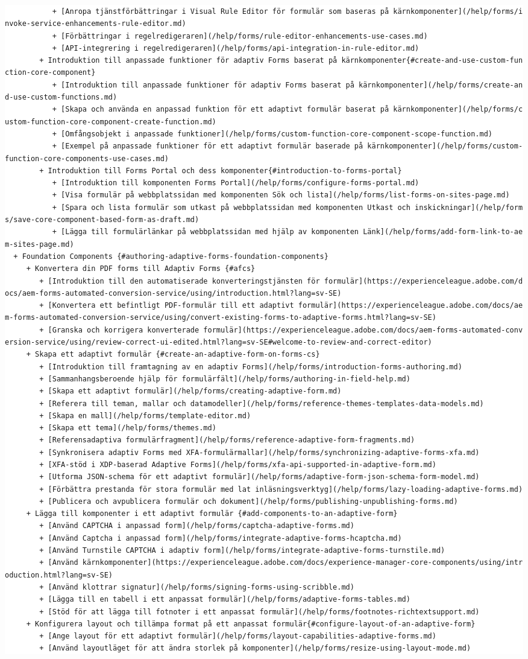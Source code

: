                + [Anropa tjänstförbättringar i Visual Rule Editor för formulär som baseras på kärnkomponenter](/help/forms/invoke-service-enhancements-rule-editor.md)
               + [Förbättringar i regelredigeraren](/help/forms/rule-editor-enhancements-use-cases.md)
               + [API-integrering i regelredigeraren](/help/forms/api-integration-in-rule-editor.md)
            + Introduktion till anpassade funktioner för adaptiv Forms baserat på kärnkomponenter{#create-and-use-custom-function-core-component}
               + [Introduktion till anpassade funktioner för adaptiv Forms baserat på kärnkomponenter](/help/forms/create-and-use-custom-functions.md)
               + [Skapa och använda en anpassad funktion för ett adaptivt formulär baserat på kärnkomponenter](/help/forms/custom-function-core-component-create-function.md)
               + [Omfångsobjekt i anpassade funktioner](/help/forms/custom-function-core-component-scope-function.md)
               + [Exempel på anpassade funktioner för ett adaptivt formulär baserade på kärnkomponenter](/help/forms/custom-function-core-components-use-cases.md)
            + Introduktion till Forms Portal och dess komponenter{#introduction-to-forms-portal}
               + [Introduktion till komponenten Forms Portal](/help/forms/configure-forms-portal.md)
               + [Visa formulär på webbplatssidan med komponenten Sök och lista](/help/forms/list-forms-on-sites-page.md)
               + [Spara och lista formulär som utkast på webbplatssidan med komponenten Utkast och inskickningar](/help/forms/save-core-component-based-form-as-draft.md)
               + [Lägga till formulärlänkar på webbplatssidan med hjälp av komponenten Länk](/help/forms/add-form-link-to-aem-sites-page.md)
      + Foundation Components {#authoring-adaptive-forms-foundation-components}
         + Konvertera din PDF forms till Adaptiv Forms {#afcs}
            + [Introduktion till den automatiserade konverteringstjänsten för formulär](https://experienceleague.adobe.com/docs/aem-forms-automated-conversion-service/using/introduction.html?lang=sv-SE)
            + [Konvertera ett befintligt PDF-formulär till ett adaptivt formulär](https://experienceleague.adobe.com/docs/aem-forms-automated-conversion-service/using/convert-existing-forms-to-adaptive-forms.html?lang=sv-SE)
            + [Granska och korrigera konverterade formulär](https://experienceleague.adobe.com/docs/aem-forms-automated-conversion-service/using/review-correct-ui-edited.html?lang=sv-SE#welcome-to-review-and-correct-editor)
         + Skapa ett adaptivt formulär {#create-an-adaptive-form-on-forms-cs}
            + [Introduktion till framtagning av en adaptiv Forms](/help/forms/introduction-forms-authoring.md)
            + [Sammanhangsberoende hjälp för formulärfält](/help/forms/authoring-in-field-help.md)
            + [Skapa ett adaptivt formulär](/help/forms/creating-adaptive-form.md)
            + [Referera till teman, mallar och datamodeller](/help/forms/reference-themes-templates-data-models.md)
            + [Skapa en mall](/help/forms/template-editor.md)
            + [Skapa ett tema](/help/forms/themes.md)
            + [Referensadaptiva formulärfragment](/help/forms/reference-adaptive-form-fragments.md)
            + [Synkronisera adaptiv Forms med XFA-formulärmallar](/help/forms/synchronizing-adaptive-forms-xfa.md)
            + [XFA-stöd i XDP-baserad Adaptive Forms](/help/forms/xfa-api-supported-in-adaptive-form.md)
            + [Utforma JSON-schema för ett adaptivt formulär](/help/forms/adaptive-form-json-schema-form-model.md)
            + [Förbättra prestanda för stora formulär med lat inläsningsverktyg](/help/forms/lazy-loading-adaptive-forms.md)
            + [Publicera och avpublicera formulär och dokument](/help/forms/publishing-unpublishing-forms.md)
         + Lägga till komponenter i ett adaptivt formulär {#add-components-to-an-adaptive-form}
            + [Använd CAPTCHA i anpassad form](/help/forms/captcha-adaptive-forms.md)
            + [Använd Captcha i anpassad form](/help/forms/integrate-adaptive-forms-hcaptcha.md)
            + [Använd Turnstile CAPTCHA i adaptiv form](/help/forms/integrate-adaptive-forms-turnstile.md)
            + [Använd kärnkomponenter](https://experienceleague.adobe.com/docs/experience-manager-core-components/using/introduction.html?lang=sv-SE)
            + [Använd klottrar signatur](/help/forms/signing-forms-using-scribble.md)
            + [Lägga till en tabell i ett anpassat formulär](/help/forms/adaptive-forms-tables.md)
            + [Stöd för att lägga till fotnoter i ett anpassat formulär](/help/forms/footnotes-richtextsupport.md)
         + Konfigurera layout och tillämpa format på ett anpassat formulär{#configure-layout-of-an-adaptive-form}
            + [Ange layout för ett adaptivt formulär](/help/forms/layout-capabilities-adaptive-forms.md)
            + [Använd layoutläget för att ändra storlek på komponenter](/help/forms/resize-using-layout-mode.md)